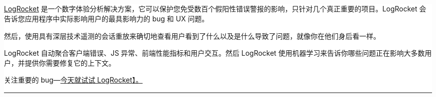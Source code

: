[LogRocket](https://lp.logrocket.com/blg/signup) 是一个数字体验分析解决方案，它可以保护您免受数百个假阳性错误警报的影响，只针对几个真正重要的项目。LogRocket 会告诉您应用程序中实际影响用户的最具影响力的 bug 和 UX 问题。

然后，使用具有深层技术遥测的会话重放来确切地查看用户看到了什么以及是什么导致了问题，就像你在他们身后看一样。

LogRocket 自动聚合客户端错误、JS 异常、前端性能指标和用户交互。然后 LogRocket 使用机器学习来告诉你哪些问题正在影响大多数用户，并提供你需要修复它的上下文。

关注重要的 bug—[今天就试试 LogRocket】。](https://lp.logrocket.com/blg/signup-issue-free)

* * *